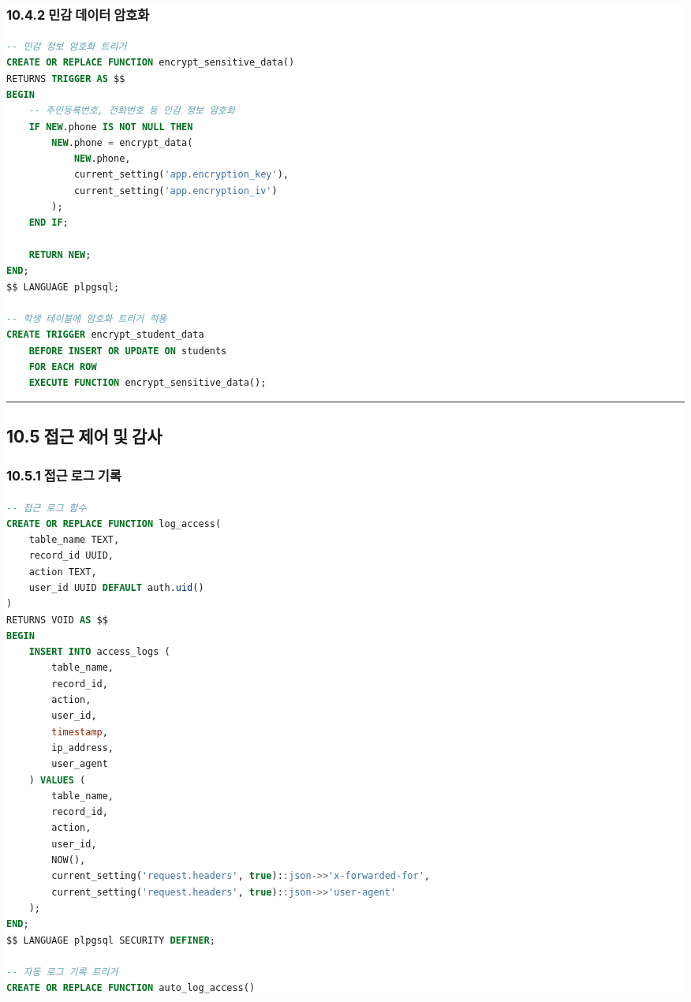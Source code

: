 ### 10.4.2 민감 데이터 암호화
```sql
-- 민감 정보 암호화 트리거
CREATE OR REPLACE FUNCTION encrypt_sensitive_data()
RETURNS TRIGGER AS $$
BEGIN
    -- 주민등록번호, 전화번호 등 민감 정보 암호화
    IF NEW.phone IS NOT NULL THEN
        NEW.phone = encrypt_data(
            NEW.phone,
            current_setting('app.encryption_key'),
            current_setting('app.encryption_iv')
        );
    END IF;
    
    RETURN NEW;
END;
$$ LANGUAGE plpgsql;

-- 학생 테이블에 암호화 트리거 적용
CREATE TRIGGER encrypt_student_data
    BEFORE INSERT OR UPDATE ON students
    FOR EACH ROW
    EXECUTE FUNCTION encrypt_sensitive_data();
```

---

## 10.5 접근 제어 및 감사

### 10.5.1 접근 로그 기록
```sql
-- 접근 로그 함수
CREATE OR REPLACE FUNCTION log_access(
    table_name TEXT,
    record_id UUID,
    action TEXT,
    user_id UUID DEFAULT auth.uid()
)
RETURNS VOID AS $$
BEGIN
    INSERT INTO access_logs (
        table_name,
        record_id,
        action,
        user_id,
        timestamp,
        ip_address,
        user_agent
    ) VALUES (
        table_name,
        record_id,
        action,
        user_id,
        NOW(),
        current_setting('request.headers', true)::json->>'x-forwarded-for',
        current_setting('request.headers', true)::json->>'user-agent'
    );
END;
$$ LANGUAGE plpgsql SECURITY DEFINER;

-- 자동 로그 기록 트리거
CREATE OR REPLACE FUNCTION auto_log_access()
```